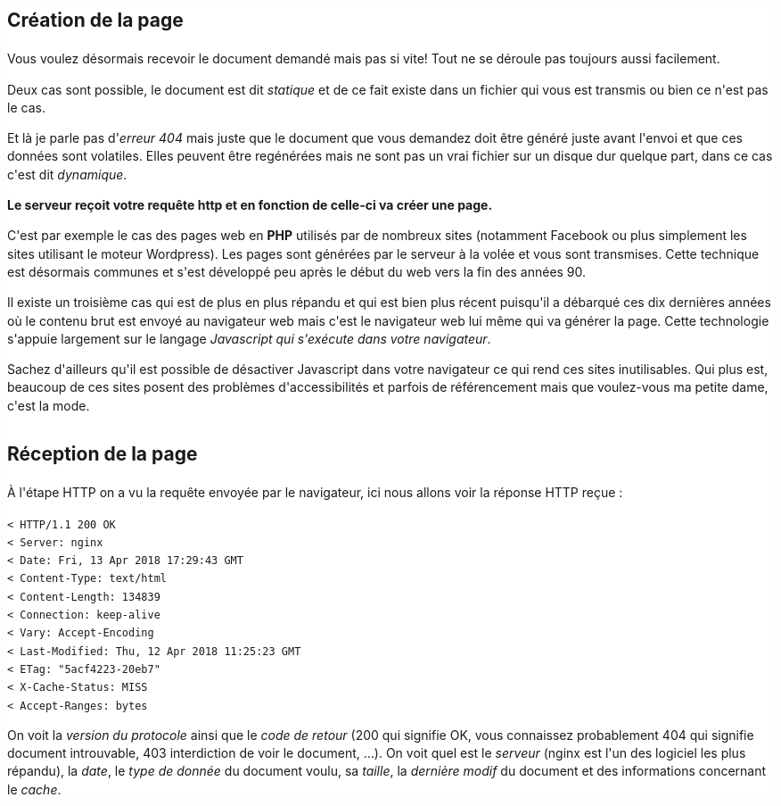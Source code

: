 ## Création de la page
Vous voulez désormais recevoir le document demandé mais pas si vite!
Tout ne se déroule pas toujours aussi facilement.

Deux cas sont possible, le document est dit *statique* et de ce fait existe dans un fichier qui vous est transmis ou bien ce n'est pas le cas.

Et là je parle pas d'*erreur 404* mais juste que le document que vous demandez doit être généré juste avant l'envoi et que ces données sont volatiles.
Elles peuvent être regénérées mais ne sont pas un vrai fichier sur un disque dur quelque part, dans ce cas c'est dit *dynamique*.

**Le serveur reçoit votre requête http et en fonction de celle-ci va créer une page.**

C'est par exemple le cas des pages web en **PHP** utilisés par de nombreux sites (notamment Facebook ou plus simplement les sites utilisant le moteur Wordpress).
Les pages sont générées par le serveur à la volée et vous sont transmises.
Cette technique est désormais communes et s'est développé peu après le début du web vers la fin des années 90.

Il existe un troisième cas qui est de plus en plus répandu et qui est bien plus récent puisqu'il a débarqué ces dix dernières années où le contenu brut est envoyé au navigateur web mais c'est le navigateur web lui même qui va générer la page.
Cette technologie s'appuie largement sur le langage *Javascript qui s'exécute dans votre navigateur*.

Sachez d'ailleurs qu'il est possible de désactiver Javascript dans votre navigateur ce qui rend ces sites inutilisables.
Qui plus est, beaucoup de ces sites posent des problèmes d'accessibilités et parfois de référencement mais que voulez-vous ma petite dame, c'est la mode. 

## Réception de la page
À l'étape HTTP on a vu la requête envoyée par le navigateur, ici nous allons voir la réponse HTTP reçue :

    < HTTP/1.1 200 OK
    < Server: nginx
    < Date: Fri, 13 Apr 2018 17:29:43 GMT
    < Content-Type: text/html
    < Content-Length: 134839
    < Connection: keep-alive
    < Vary: Accept-Encoding
    < Last-Modified: Thu, 12 Apr 2018 11:25:23 GMT
    < ETag: "5acf4223-20eb7"
    < X-Cache-Status: MISS
    < Accept-Ranges: bytes

On voit la *version du protocole* ainsi que le *code de retour* (200 qui signifie OK, vous connaissez probablement 404 qui signifie document introuvable, 403 interdiction de voir le document, …).
On voit quel est le *serveur* (nginx est l'un des logiciel les plus répandu), la *date*, le *type de donnée* du document voulu, sa *taille*, la *dernière modif* du document et des informations concernant le *cache*.
